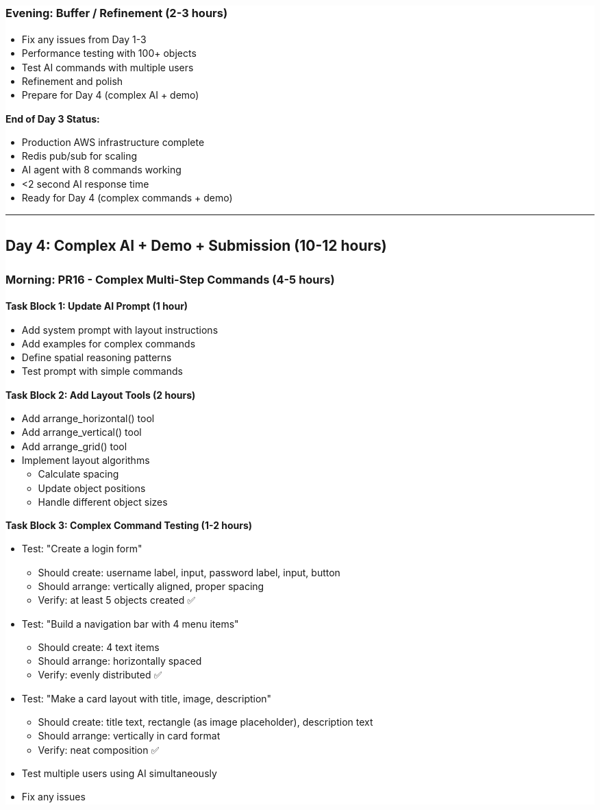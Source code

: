 
### Evening: Buffer / Refinement (2-3 hours)
- Fix any issues from Day 1-3
- Performance testing with 100+ objects
- Test AI commands with multiple users
- Refinement and polish
- Prepare for Day 4 (complex AI + demo)

**End of Day 3 Status:**
- Production AWS infrastructure complete
- Redis pub/sub for scaling
- AI agent with 8 commands working
- <2 second AI response time
- Ready for Day 4 (complex commands + demo)

---

## Day 4: Complex AI + Demo + Submission (10-12 hours)

### Morning: PR16 - Complex Multi-Step Commands (4-5 hours)

**Task Block 1: Update AI Prompt (1 hour)**
- Add system prompt with layout instructions
- Add examples for complex commands
- Define spatial reasoning patterns
- Test prompt with simple commands

**Task Block 2: Add Layout Tools (2 hours)**
- Add arrange_horizontal() tool
- Add arrange_vertical() tool
- Add arrange_grid() tool
- Implement layout algorithms
  - Calculate spacing
  - Update object positions
  - Handle different object sizes

**Task Block 3: Complex Command Testing (1-2 hours)**
- Test: "Create a login form"
  - Should create: username label, input, password label, input, button
  - Should arrange: vertically aligned, proper spacing
  - Verify: at least 5 objects created ✅

- Test: "Build a navigation bar with 4 menu items"
  - Should create: 4 text items
  - Should arrange: horizontally spaced
  - Verify: evenly distributed ✅

- Test: "Make a card layout with title, image, description"
  - Should create: title text, rectangle (as image placeholder), description text
  - Should arrange: vertically in card format
  - Verify: neat composition ✅

- Test multiple users using AI simultaneously
- Fix any issues
